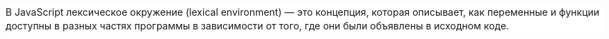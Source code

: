 В JavaScript лексическое окружение (lexical environment) — это концепция, которая описывает, как переменные и функции доступны в разных частях программы в зависимости от того, где они были объявлены в исходном коде.